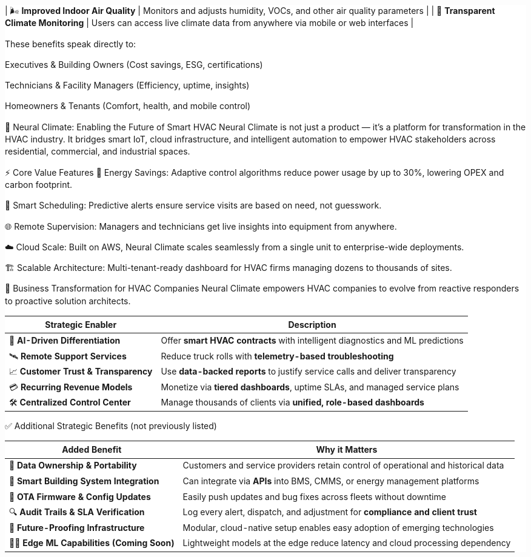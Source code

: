 | 🌬️ **Improved Indoor Air Quality**                   | Monitors and adjusts humidity, VOCs, and other air quality parameters          |
| 🔎 **Transparent Climate Monitoring**                 | Users can access live climate data from anywhere via mobile or web interfaces  |

These benefits speak directly to:

Executives & Building Owners (Cost savings, ESG, certifications)

Technicians & Facility Managers (Efficiency, uptime, insights)

Homeowners & Tenants (Comfort, health, and mobile control)

🚀 Neural Climate: Enabling the Future of Smart HVAC
Neural Climate is not just a product — it’s a platform for transformation in the HVAC industry. It bridges smart IoT, cloud infrastructure, and intelligent automation to empower HVAC stakeholders across residential, commercial, and industrial spaces.

⚡️ Core Value Features
🔋 Energy Savings: Adaptive control algorithms reduce power usage by up to 30%, lowering OPEX and carbon footprint.

📅 Smart Scheduling: Predictive alerts ensure service visits are based on need, not guesswork.

🌐 Remote Supervision: Managers and technicians get live insights into equipment from anywhere.

☁️ Cloud Scale: Built on AWS, Neural Climate scales seamlessly from a single unit to enterprise-wide deployments.

🏗️ Scalable Architecture: Multi-tenant-ready dashboard for HVAC firms managing dozens to thousands of sites.

🧩 Business Transformation for HVAC Companies
Neural Climate empowers HVAC companies to evolve from reactive responders to proactive solution architects.

| **Strategic Enabler**                | **Description**                                                                |
| ------------------------------------ | ------------------------------------------------------------------------------ |
| 🧠 **AI-Driven Differentiation**     | Offer **smart HVAC contracts** with intelligent diagnostics and ML predictions |
| 🛰️ **Remote Support Services**      | Reduce truck rolls with **telemetry-based troubleshooting**                    |
| 📈 **Customer Trust & Transparency** | Use **data-backed reports** to justify service calls and deliver transparency  |
| 💳 **Recurring Revenue Models**      | Monetize via **tiered dashboards**, uptime SLAs, and managed service plans     |
| 🛠️ **Centralized Control Center**   | Manage thousands of clients via **unified, role-based dashboards**             |

✅ Additional Strategic Benefits (not previously listed)

| **Added Benefit**                            | **Why it Matters**                                                                |
| -------------------------------------------- | --------------------------------------------------------------------------------- |
| 🔐 **Data Ownership & Portability**          | Customers and service providers retain control of operational and historical data |
| 🏢 **Smart Building System Integration**     | Can integrate via **APIs** into BMS, CMMS, or energy management platforms         |
| 🔄 **OTA Firmware & Config Updates**         | Easily push updates and bug fixes across fleets without downtime                  |
| 🔍 **Audit Trails & SLA Verification**       | Log every alert, dispatch, and adjustment for **compliance and client trust**     |
| 🧬 **Future-Proofing Infrastructure**        | Modular, cloud-native setup enables easy adoption of emerging technologies        |
| 🧑‍🔬 **Edge ML Capabilities (Coming Soon)** | Lightweight models at the edge reduce latency and cloud processing dependency     |

